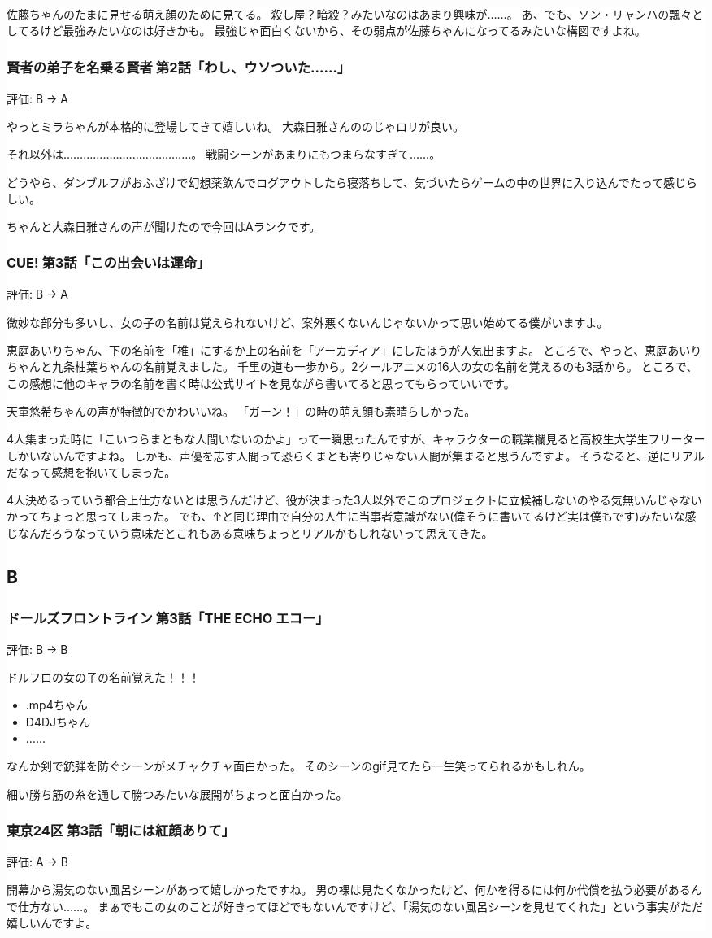 佐藤ちゃんのたまに見せる萌え顔のために見てる。
殺し屋？暗殺？みたいなのはあまり興味が……。
あ、でも、ソン・リャンハの飄々としてるけど最強みたいなのは好きかも。
最強じゃ面白くないから、その弱点が佐藤ちゃんになってるみたいな構図ですよね。
### 賢者の弟子を名乗る賢者 第2話「わし、ウソついた……」
評価: B → A

やっとミラちゃんが本格的に登場してきて嬉しいね。
大森日雅さんののじゃロリが良い。

それ以外は…………………………………。
戦闘シーンがあまりにもつまらなすぎて……。

どうやら、ダンブルフがおふざけで幻想薬飲んでログアウトしたら寝落ちして、気づいたらゲームの中の世界に入り込んでたって感じらしい。

ちゃんと大森日雅さんの声が聞けたので今回はAランクです。
### CUE! 第3話「この出会いは運命」
評価: B → A

微妙な部分も多いし、女の子の名前は覚えられないけど、案外悪くないんじゃないかって思い始めてる僕がいますよ。

恵庭あいりちゃん、下の名前を「椎」にするか上の名前を「アーカディア」にしたほうが人気出ますよ。
ところで、やっと、恵庭あいりちゃんと九条柚葉ちゃんの名前覚えました。
千里の道も一歩から。2クールアニメの16人の女の名前を覚えるのも3話から。
ところで、この感想に他のキャラの名前を書く時は公式サイトを見ながら書いてると思ってもらっていいです。

天童悠希ちゃんの声が特徴的でかわいいね。
「ガーン！」の時の萌え顔も素晴らしかった。

4人集まった時に「こいつらまともな人間いないのかよ」って一瞬思ったんですが、キャラクターの職業欄見ると高校生大学生フリーターしかいないんですよね。
しかも、声優を志す人間って恐らくまとも寄りじゃない人間が集まると思うんですよ。
そうなると、逆にリアルだなって感想を抱いてしまった。

4人決めるっていう都合上仕方ないとは思うんだけど、役が決まった3人以外でこのプロジェクトに立候補しないのやる気無いんじゃないかってちょっと思ってしまった。
でも、↑と同じ理由で自分の人生に当事者意識がない(偉そうに書いてるけど実は僕もです)みたいな感じなんだろうなっていう意味だとこれもある意味ちょっとリアルかもしれないって思えてきた。
## B
### ドールズフロントライン 第3話「THE ECHO エコー」
評価: B → B

ドルフロの女の子の名前覚えた！！！
- .mp4ちゃん
- D4DJちゃん
- ……

なんか剣で銃弾を防ぐシーンがメチャクチャ面白かった。
そのシーンのgif見てたら一生笑ってられるかもしれん。

細い勝ち筋の糸を通して勝つみたいな展開がちょっと面白かった。
### 東京24区 第3話「朝には紅顔ありて」
評価: A → B

開幕から湯気のない風呂シーンがあって嬉しかったですね。
男の裸は見たくなかったけど、何かを得るには何か代償を払う必要があるんで仕方ない……。
まぁでもこの女のことが好きってほどでもないんですけど、「湯気のない風呂シーンを見せてくれた」という事実がただ嬉しいんですよ。

